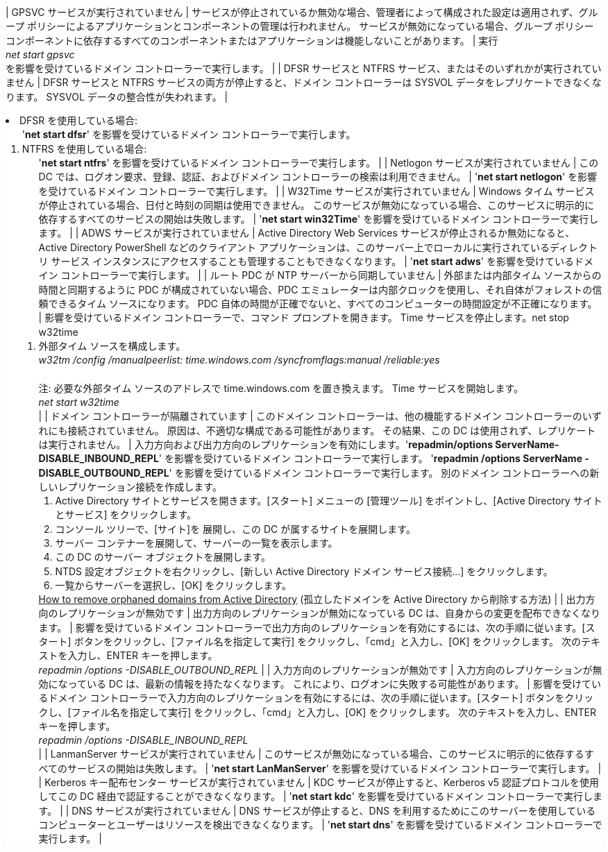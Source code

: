 | GPSVC サービスが実行されていません | サービスが停止されているか無効な場合、管理者によって構成された設定は適用されず、グループ ポリシーによるアプリケーションとコンポーネントの管理は行われません。 サービスが無効になっている場合、グループ ポリシー コンポーネントに依存するすべてのコンポーネントまたはアプリケーションは機能しないことがあります。  | 実行 <br><i>net start gpsvc</i></br> を影響を受けているドメイン コントローラーで実行します。 | 
| DFSR サービスと NTFRS サービス、またはそのいずれかが実行されていません | DFSR サービスと NTFRS サービスの両方が停止すると、ドメイン コントローラーは SYSVOL データをレプリケートできなくなります。 SYSVOL データの整合性が失われます。 | <li>DFSR を使用している場合:<ol type="1" > '<b>net start dfsr</b>' を影響を受けているドメイン コントローラーで実行します。 </li><li>NTFRS を使用している場合:<ol type="1" >'<b>net start ntfrs</b>' を影響を受けているドメイン コントローラーで実行します。 </li>| 
| Netlogon サービスが実行されていません | この DC では、ログオン要求、登録、認証、およびドメイン コントローラーの検索は利用できません。 | '<b>net start netlogon</b>' を影響を受けているドメイン コントローラーで実行します。 | 
| W32Time サービスが実行されていません | Windows タイム サービスが停止されている場合、日付と時刻の同期は使用できません。 このサービスが無効になっている場合、このサービスに明示的に依存するすべてのサービスの開始は失敗します。 | '<b>net start win32Time</b>' を影響を受けているドメイン コントローラーで実行します。 | 
| ADWS サービスが実行されていません | Active Directory Web Services サービスが停止されるか無効になると、Active Directory PowerShell などのクライアント アプリケーションは、このサーバー上でローカルに実行されているディレクトリ サービス インスタンスにアクセスすることも管理することもできなくなります。 | '<b>net start adws</b>' を影響を受けているドメイン コントローラーで実行します。 | 
| ルート PDC が NTP サーバーから同期していません | 外部または内部タイム ソースからの時間と同期するように PDC が構成されていない場合、PDC エミュレーターは内部クロックを使用し、それ自体がフォレストの信頼できるタイム ソースになります。 PDC 自体の時間が正確でないと、すべてのコンピューターの時間設定が不正確になります。 | 影響を受けているドメイン コントローラーで、コマンド プロンプトを開きます。 Time サービスを停止します。net stop w32time</li> <li>外部タイム ソースを構成します。 <br> <i>w32tm \/config \/manualpeerlist: time.windows.com \/syncfromflags:manual \/reliable:yes </i></br><br>注: 必要な外部タイム ソースのアドレスで time.windows.com を置き換えます。 Time サービスを開始します。 <br> <i>net start w32time</i></br> | 
| ドメイン コントローラーが隔離されています | このドメイン コントローラーは、他の機能するドメイン コントローラーのいずれにも接続されていません。 原因は、不適切な構成である可能性があります。 その結果、この DC は使用されず、レプリケートは実行されません。 | 入力方向および出力方向のレプリケーションを有効にします。'<b>repadmin/options ServerName-DISABLE_INBOUND_REPL</b>' を影響を受けているドメイン コントローラーで実行します。 '<b>repadmin /options ServerName -DISABLE_OUTBOUND_REPL</b>' を影響を受けているドメイン コントローラーで実行します。 別のドメイン コントローラーへの新しいレプリケーション接続を作成します。<ol type="1"><li>Active Directory サイトとサービスを開きます。[スタート] メニューの [管理ツール] をポイントし、[Active Directory サイトとサービス] をクリックします。 </li><li>コンソール ツリーで、[サイト]を 展開し、この DC が属するサイトを展開します。 </li><li>サーバー コンテナーを展開して、サーバーの一覧を表示します。 </li><li>この DC のサーバー オブジェクトを展開します。 </li><li>NTDS 設定オブジェクトを右クリックし、[新しい Active Directory ドメイン サービス接続...] をクリックします。 </li><li>一覧からサーバーを選択し、[OK] をクリックします。</li></ol><a href="https://support.microsoft.com/kb/230306 ">How to remove orphaned domains from Active Directory</a> (孤立したドメインを Active Directory から削除する方法) |
| 出力方向のレプリケーションが無効です | 出力方向のレプリケーションが無効になっている DC は、自身からの変更を配布できなくなります。 | 影響を受けているドメイン コントローラーで出力方向のレプリケーションを有効にするには、次の手順に従います。[スタート] ボタンをクリックし、[ファイル名を指定して実行] をクリックし、「cmd」と入力し、[OK] をクリックします。 次のテキストを入力し、ENTER キーを押します。<br><i>repadmin /options -DISABLE_OUTBOUND_REPL </i> | 
| 入力方向のレプリケーションが無効です | 入力方向のレプリケーションが無効になっている DC は、最新の情報を持たなくなります。 これにより、ログオンに失敗する可能性があります。 | 影響を受けているドメイン コントローラーで入力方向のレプリケーションを有効にするには、次の手順に従います。[スタート] ボタンをクリックし、[ファイル名を指定して実行] をクリックし、「cmd」と入力し、[OK] をクリックします。 次のテキストを入力し、ENTER キーを押します。<br><i>repadmin /options -DISABLE_INBOUND_REPL</i> </br> | 
| LanmanServer サービスが実行されていません | このサービスが無効になっている場合、このサービスに明示的に依存するすべてのサービスの開始は失敗します。 | '<b>net start LanManServer</b>' を影響を受けているドメイン コントローラーで実行します。 |
| Kerberos キー配布センター サービスが実行されていません | KDC サービスが停止すると、Kerberos v5 認証プロトコルを使用してこの DC 経由で認証することができなくなります。 | '<b>net start kdc</b>' を影響を受けているドメイン コントローラーで実行します。 |
| DNS サービスが実行されていません | DNS サービスが停止すると、DNS を利用するためにこのサーバーを使用しているコンピューターとユーザーはリソースを検出できなくなります。 | '<b>net start dns</b>' を影響を受けているドメイン コントローラーで実行します。 |